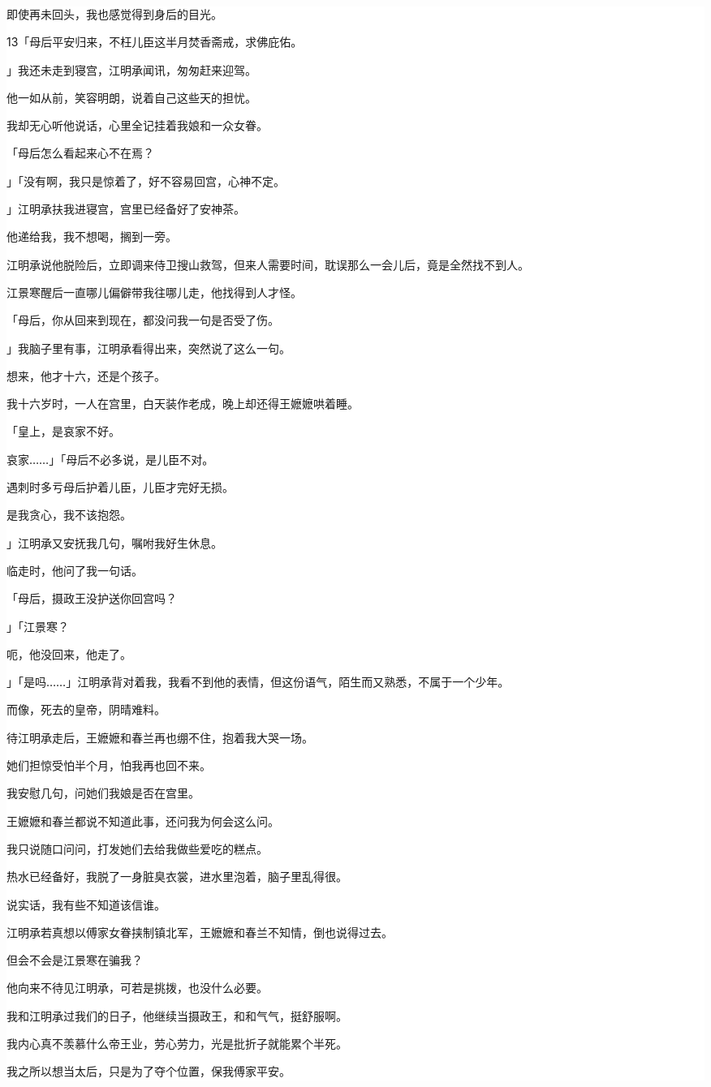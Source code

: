 即使再未回头，我也感觉得到身后的目光。

13「母后平安归来，不枉儿臣这半月焚香斋戒，求佛庇佑。

」我还未走到寝宫，江明承闻讯，匆匆赶来迎驾。

他一如从前，笑容明朗，说着自己这些天的担忧。

我却无心听他说话，心里全记挂着我娘和一众女眷。

「母后怎么看起来心不在焉？

」「没有啊，我只是惊着了，好不容易回宫，心神不定。

」江明承扶我进寝宫，宫里已经备好了安神茶。

他递给我，我不想喝，搁到一旁。

江明承说他脱险后，立即调来侍卫搜山救驾，但来人需要时间，耽误那么一会儿后，竟是全然找不到人。

江景寒醒后一直哪儿偏僻带我往哪儿走，他找得到人才怪。

「母后，你从回来到现在，都没问我一句是否受了伤。

」我脑子里有事，江明承看得出来，突然说了这么一句。

想来，他才十六，还是个孩子。

我十六岁时，一人在宫里，白天装作老成，晚上却还得王嬷嬷哄着睡。

「皇上，是哀家不好。

哀家……」「母后不必多说，是儿臣不对。

遇刺时多亏母后护着儿臣，儿臣才完好无损。

是我贪心，我不该抱怨。

」江明承又安抚我几句，嘱咐我好生休息。

临走时，他问了我一句话。

「母后，摄政王没护送你回宫吗？

」「江景寒？

呃，他没回来，他走了。

」「是吗……」江明承背对着我，我看不到他的表情，但这份语气，陌生而又熟悉，不属于一个少年。

而像，死去的皇帝，阴晴难料。

待江明承走后，王嬷嬷和春兰再也绷不住，抱着我大哭一场。

她们担惊受怕半个月，怕我再也回不来。

我安慰几句，问她们我娘是否在宫里。

王嬷嬷和春兰都说不知道此事，还问我为何会这么问。

我只说随口问问，打发她们去给我做些爱吃的糕点。

热水已经备好，我脱了一身脏臭衣裳，进水里泡着，脑子里乱得很。

说实话，我有些不知道该信谁。

江明承若真想以傅家女眷挟制镇北军，王嬷嬷和春兰不知情，倒也说得过去。

但会不会是江景寒在骗我？

他向来不待见江明承，可若是挑拨，也没什么必要。

我和江明承过我们的日子，他继续当摄政王，和和气气，挺舒服啊。

我内心真不羡慕什么帝王业，劳心劳力，光是批折子就能累个半死。

我之所以想当太后，只是为了夺个位置，保我傅家平安。

